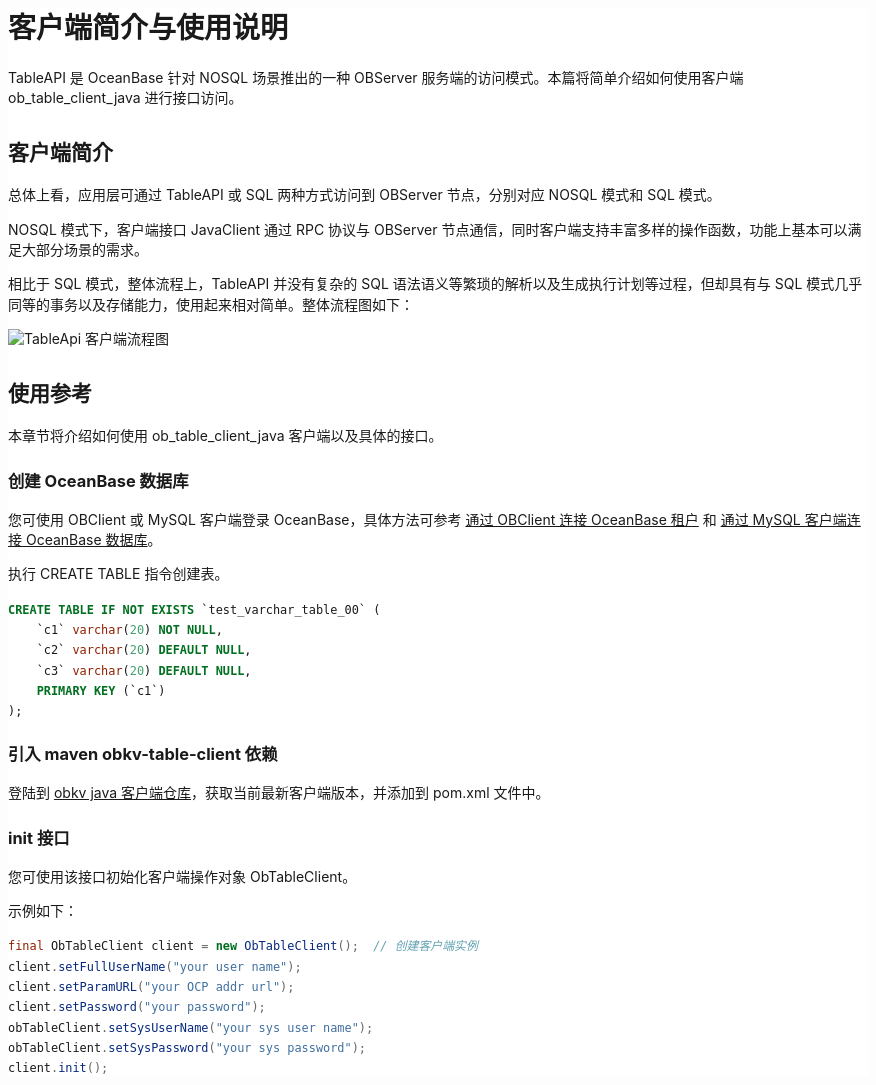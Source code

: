 # 客户端简介与使用说明

TableAPI 是 OceanBase 针对 NOSQL 场景推出的一种 OBServer 服务端的访问模式。本篇将简单介绍如何使用客户端 ob_table_client_java 进行接口访问。

## 客户端简介

总体上看，应用层可通过 TableAPI 或 SQL 两种方式访问到 OBServer 节点，分别对应 NOSQL 模式和 SQL 模式。

NOSQL 模式下，客户端接口 JavaClient 通过 RPC 协议与 OBServer 节点通信，同时客户端支持丰富多样的操作函数，功能上基本可以满足大部分场景的需求。

相比于 SQL 模式，整体流程上，TableAPI 并没有复杂的 SQL 语法语义等繁琐的解析以及生成执行计划等过程，但却具有与 SQL 模式几乎同等的事务以及存储能力，使用起来相对简单。整体流程图如下：

![TableApi 客户端流程图](https://obbusiness-private.oss-cn-shanghai.aliyuncs.com/doc/img/observer-enterprise/V4.2.1/700.reference/1500.command-line-tools/900.ob-agent/TableAPI-client.png)

## 使用参考

本章节将介绍如何使用 ob_table_client_java 客户端以及具体的接口。

### 创建 OceanBase 数据库

您可使用 OBClient 或 MySQL 客户端登录 OceanBase，具体方法可参考 [通过 OBClient 连接 OceanBase 租户](../../../../300.develop/100.application-development-of-mysql-mode/100.connect-to-oceanbase-database-of-mysql-mode/300.connect-to-an-oceanbase-tenant-by-using-obclient-of-mysql-mode.md) 和 [通过 MySQL 客户端连接 OceanBase 数据库](../../../../300.develop/100.application-development-of-mysql-mode/100.connect-to-oceanbase-database-of-mysql-mode/200.connect-to-an-oceanbase-tenant-by-using-a-mysql-client-of-mysql-mode.md)。

执行 CREATE TABLE 指令创建表。

```sql
CREATE TABLE IF NOT EXISTS `test_varchar_table_00` (
    `c1` varchar(20) NOT NULL,
    `c2` varchar(20) DEFAULT NULL,
    `c3` varchar(20) DEFAULT NULL,
    PRIMARY KEY (`c1`)
);
```

### 引入 maven obkv-table-client 依赖

登陆到 [obkv java 客户端仓库](https://github.com/oceanbase/obkv-table-client-java)，获取当前最新客户端版本，并添加到 pom.xml 文件中。

### init 接口

您可使用该接口初始化客户端操作对象 ObTableClient。

示例如下：

```java
final ObTableClient client = new ObTableClient();  // 创建客户端实例
client.setFullUserName("your user name");  
client.setParamURL("your OCP addr url");  
client.setPassword("your password"); 
obTableClient.setSysUserName("your sys user name"); 
obTableClient.setSysPassword("your sys password");
client.init();
```

